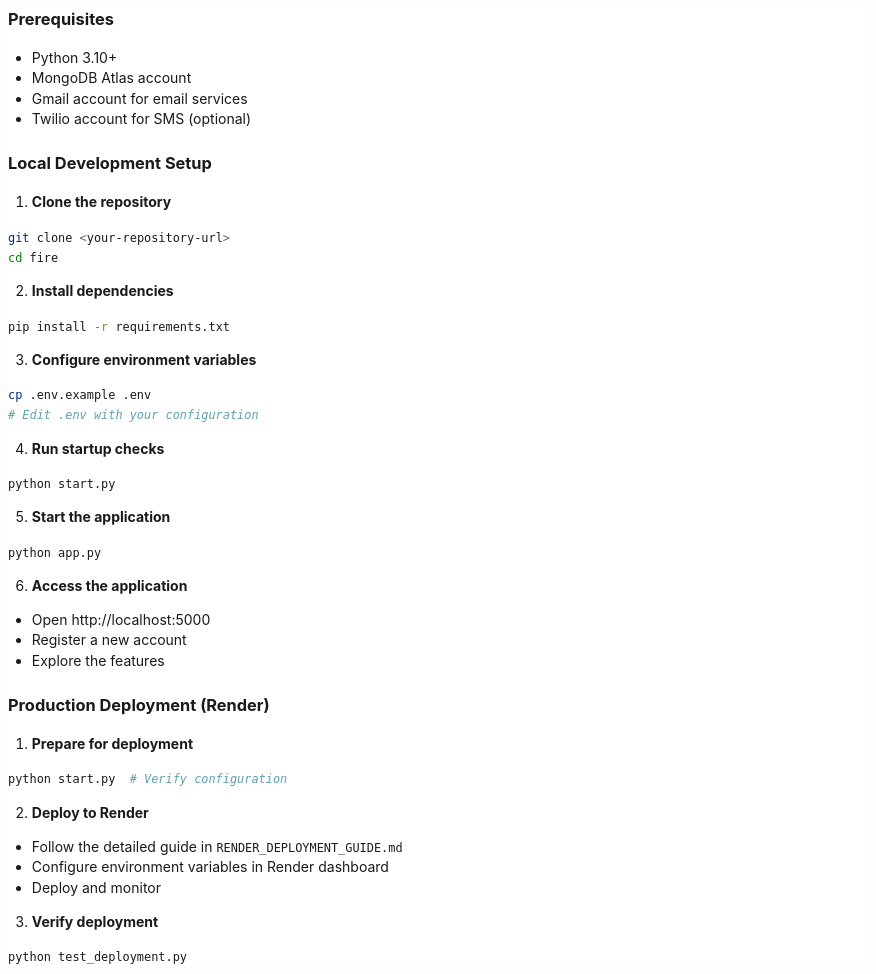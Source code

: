 ### Prerequisites
- Python 3.10+
- MongoDB Atlas account
- Gmail account for email services
- Twilio account for SMS (optional)

### Local Development Setup

1. **Clone the repository**
```bash
git clone <your-repository-url>
cd fire
```

2. **Install dependencies**
```bash
pip install -r requirements.txt
```

3. **Configure environment variables**
```bash
cp .env.example .env
# Edit .env with your configuration
```

4. **Run startup checks**
```bash
python start.py
```

5. **Start the application**
```bash
python app.py
```

6. **Access the application**
- Open http://localhost:5000
- Register a new account
- Explore the features

### Production Deployment (Render)

1. **Prepare for deployment**
```bash
python start.py  # Verify configuration
```

2. **Deploy to Render**
- Follow the detailed guide in `RENDER_DEPLOYMENT_GUIDE.md`
- Configure environment variables in Render dashboard
- Deploy and monitor

3. **Verify deployment**
```bash
python test_deployment.py
```
